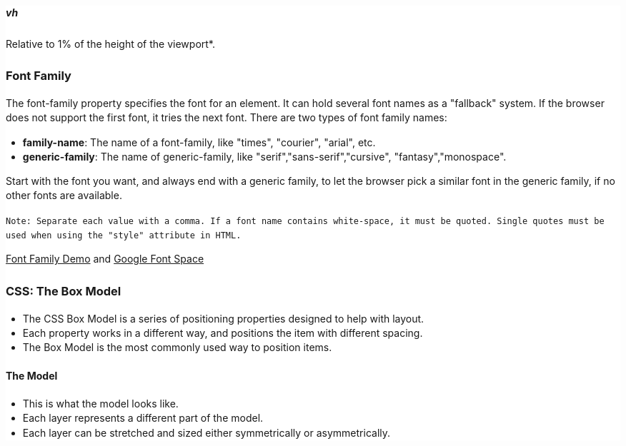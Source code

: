 ##### vh

Relative to 1% of the height of the viewport\*.

### Font Family

The font-family property specifies the font for an element.
It can hold several font names as a "fallback" system. If the browser does not support the first font, it tries the next font.
There are two types of font family names:

- **family-name**: The name of a font-family, like "times", "courier", "arial", etc.
- **generic-family**: The name of generic-family, like "serif","sans-serif","cursive", "fantasy","monospace".

Start with the font you want, and always end with a generic family, to let the browser pick a similar font in the generic family, if no other fonts are available.

```
Note: Separate each value with a comma. If a font name contains white-space, it must be quoted. Single quotes must be
used when using the "style" attribute in HTML.
```

[Font Family Demo](https://www.w3schools.com/cssref/playdemo.asp?filename=playcss_font-family) and [Google Font Space](https://fonts.google.com/)

### CSS: The Box Model

- The CSS Box Model is a series of positioning properties designed to help with layout.
- Each property works in a different way, and positions the item with different spacing.
- The Box Model is the most commonly used way to position items.

#### The Model

- This is what the model looks like.
- Each layer represents a different part of the model.
- Each layer can be stretched and sized either symmetrically or asymmetrically.
